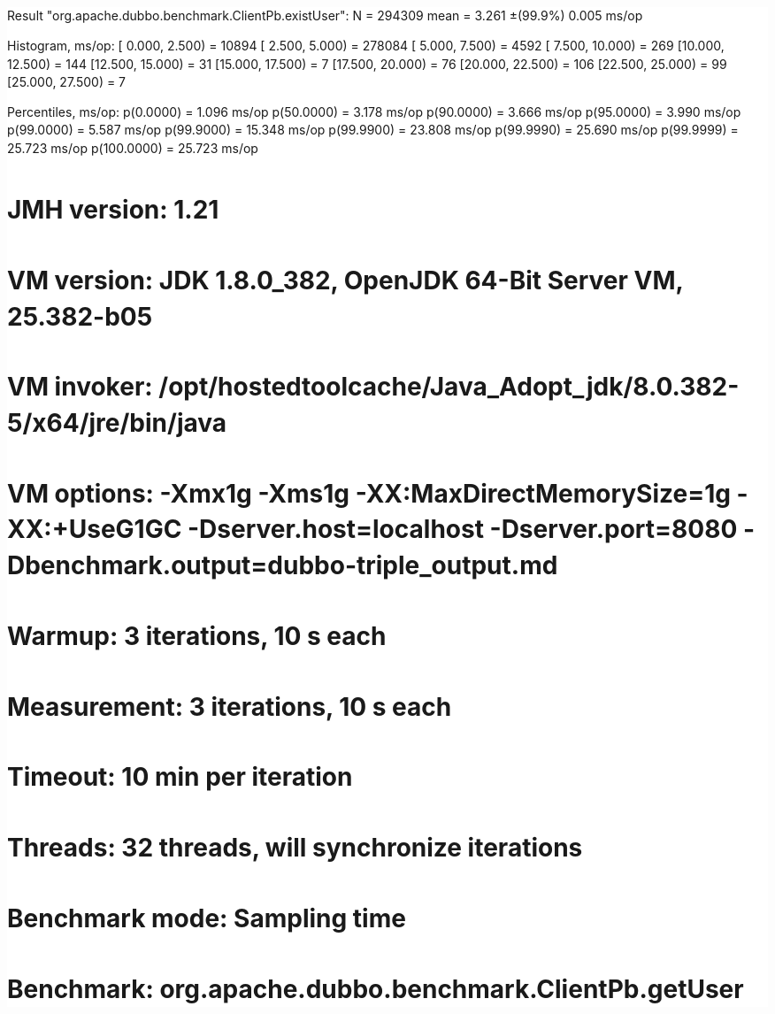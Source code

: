 

Result "org.apache.dubbo.benchmark.ClientPb.existUser":
  N = 294309
  mean =      3.261 ±(99.9%) 0.005 ms/op

  Histogram, ms/op:
    [ 0.000,  2.500) = 10894 
    [ 2.500,  5.000) = 278084 
    [ 5.000,  7.500) = 4592 
    [ 7.500, 10.000) = 269 
    [10.000, 12.500) = 144 
    [12.500, 15.000) = 31 
    [15.000, 17.500) = 7 
    [17.500, 20.000) = 76 
    [20.000, 22.500) = 106 
    [22.500, 25.000) = 99 
    [25.000, 27.500) = 7 

  Percentiles, ms/op:
      p(0.0000) =      1.096 ms/op
     p(50.0000) =      3.178 ms/op
     p(90.0000) =      3.666 ms/op
     p(95.0000) =      3.990 ms/op
     p(99.0000) =      5.587 ms/op
     p(99.9000) =     15.348 ms/op
     p(99.9900) =     23.808 ms/op
     p(99.9990) =     25.690 ms/op
     p(99.9999) =     25.723 ms/op
    p(100.0000) =     25.723 ms/op


# JMH version: 1.21
# VM version: JDK 1.8.0_382, OpenJDK 64-Bit Server VM, 25.382-b05
# VM invoker: /opt/hostedtoolcache/Java_Adopt_jdk/8.0.382-5/x64/jre/bin/java
# VM options: -Xmx1g -Xms1g -XX:MaxDirectMemorySize=1g -XX:+UseG1GC -Dserver.host=localhost -Dserver.port=8080 -Dbenchmark.output=dubbo-triple_output.md
# Warmup: 3 iterations, 10 s each
# Measurement: 3 iterations, 10 s each
# Timeout: 10 min per iteration
# Threads: 32 threads, will synchronize iterations
# Benchmark mode: Sampling time
# Benchmark: org.apache.dubbo.benchmark.ClientPb.getUser

